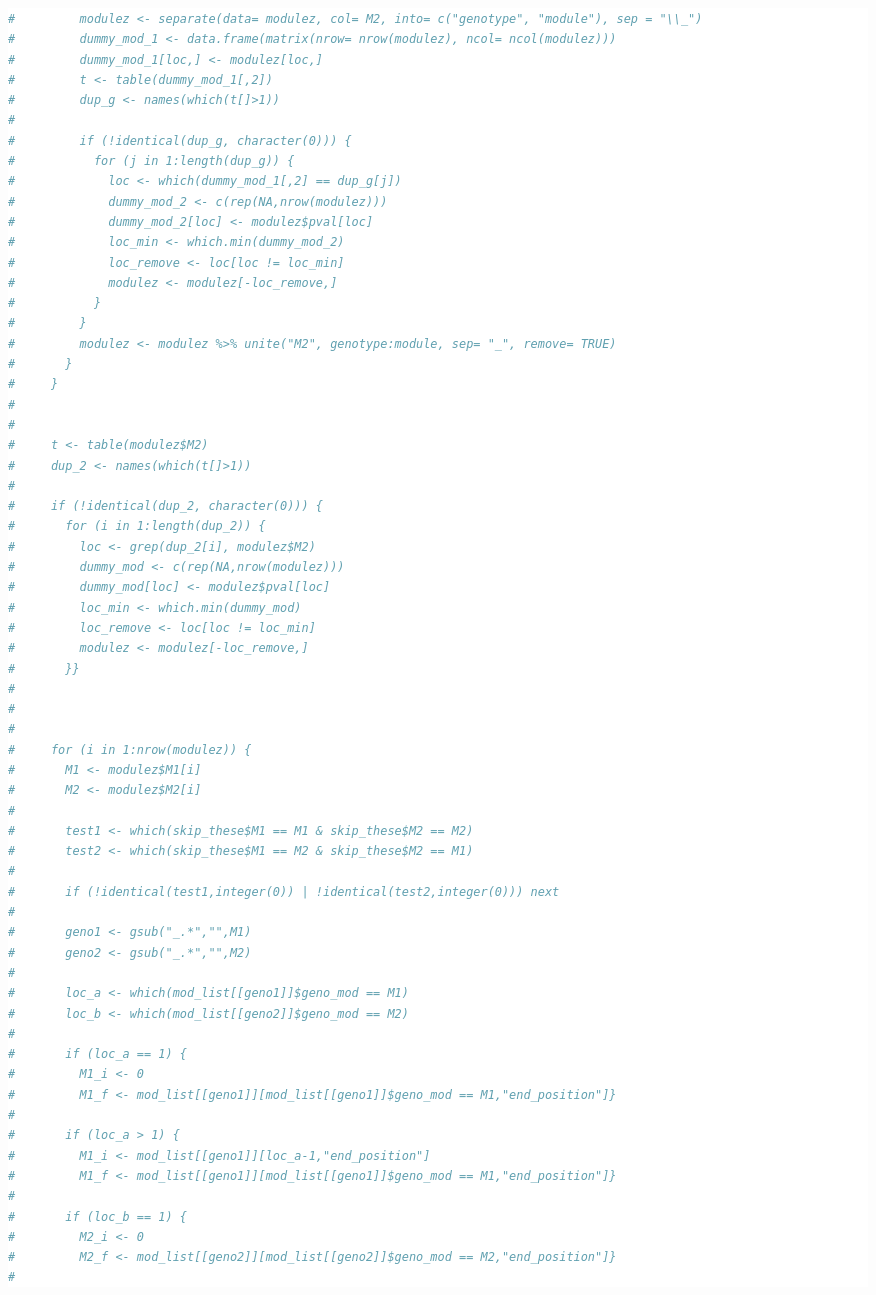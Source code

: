 ``` r
#         modulez <- separate(data= modulez, col= M2, into= c("genotype", "module"), sep = "\\_")
#         dummy_mod_1 <- data.frame(matrix(nrow= nrow(modulez), ncol= ncol(modulez)))
#         dummy_mod_1[loc,] <- modulez[loc,]
#         t <- table(dummy_mod_1[,2])
#         dup_g <- names(which(t[]>1)) 
#         
#         if (!identical(dup_g, character(0))) {
#           for (j in 1:length(dup_g)) {
#             loc <- which(dummy_mod_1[,2] == dup_g[j])
#             dummy_mod_2 <- c(rep(NA,nrow(modulez)))
#             dummy_mod_2[loc] <- modulez$pval[loc]
#             loc_min <- which.min(dummy_mod_2)
#             loc_remove <- loc[loc != loc_min]
#             modulez <- modulez[-loc_remove,]
#           }
#         }
#         modulez <- modulez %>% unite("M2", genotype:module, sep= "_", remove= TRUE)
#       }
#     }
#     
#     
#     t <- table(modulez$M2)
#     dup_2 <- names(which(t[]>1)) 
#   
#     if (!identical(dup_2, character(0))) {
#       for (i in 1:length(dup_2)) {
#         loc <- grep(dup_2[i], modulez$M2)
#         dummy_mod <- c(rep(NA,nrow(modulez)))
#         dummy_mod[loc] <- modulez$pval[loc]
#         loc_min <- which.min(dummy_mod)
#         loc_remove <- loc[loc != loc_min]
#         modulez <- modulez[-loc_remove,]
#       }}
#     
#     
#     
#     for (i in 1:nrow(modulez)) {
#       M1 <- modulez$M1[i]
#       M2 <- modulez$M2[i]
#       
#       test1 <- which(skip_these$M1 == M1 & skip_these$M2 == M2)
#       test2 <- which(skip_these$M1 == M2 & skip_these$M2 == M1)
#       
#       if (!identical(test1,integer(0)) | !identical(test2,integer(0))) next
#       
#       geno1 <- gsub("_.*","",M1)
#       geno2 <- gsub("_.*","",M2)
#       
#       loc_a <- which(mod_list[[geno1]]$geno_mod == M1)
#       loc_b <- which(mod_list[[geno2]]$geno_mod == M2)
#       
#       if (loc_a == 1) {
#         M1_i <- 0
#         M1_f <- mod_list[[geno1]][mod_list[[geno1]]$geno_mod == M1,"end_position"]}
#       
#       if (loc_a > 1) {
#         M1_i <- mod_list[[geno1]][loc_a-1,"end_position"]
#         M1_f <- mod_list[[geno1]][mod_list[[geno1]]$geno_mod == M1,"end_position"]}
#       
#       if (loc_b == 1) {
#         M2_i <- 0
#         M2_f <- mod_list[[geno2]][mod_list[[geno2]]$geno_mod == M2,"end_position"]}
#       
```
